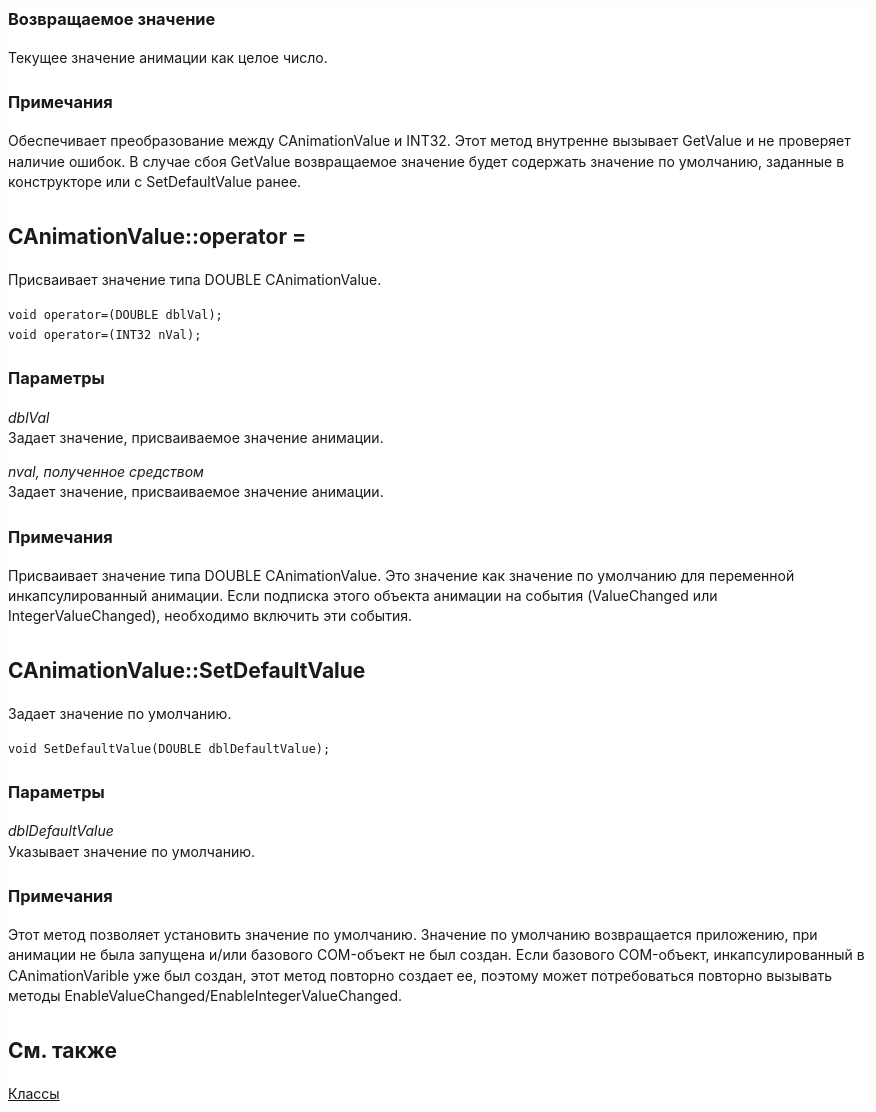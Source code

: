 ### <a name="return-value"></a>Возвращаемое значение

Текущее значение анимации как целое число.

### <a name="remarks"></a>Примечания

Обеспечивает преобразование между CAnimationValue и INT32. Этот метод внутренне вызывает GetValue и не проверяет наличие ошибок. В случае сбоя GetValue возвращаемое значение будет содержать значение по умолчанию, заданные в конструкторе или с SetDefaultValue ранее.

##  <a name="operator_eq"></a>  CAnimationValue::operator =

Присваивает значение типа DOUBLE CAnimationValue.

```
void operator=(DOUBLE dblVal);
void operator=(INT32 nVal);
```

### <a name="parameters"></a>Параметры

*dblVal*<br/>
Задает значение, присваиваемое значение анимации.

*nval, полученное средством*<br/>
Задает значение, присваиваемое значение анимации.

### <a name="remarks"></a>Примечания

Присваивает значение типа DOUBLE CAnimationValue. Это значение как значение по умолчанию для переменной инкапсулированный анимации. Если подписка этого объекта анимации на события (ValueChanged или IntegerValueChanged), необходимо включить эти события.

##  <a name="setdefaultvalue"></a>  CAnimationValue::SetDefaultValue

Задает значение по умолчанию.

```
void SetDefaultValue(DOUBLE dblDefaultValue);
```

### <a name="parameters"></a>Параметры

*dblDefaultValue*<br/>
Указывает значение по умолчанию.

### <a name="remarks"></a>Примечания

Этот метод позволяет установить значение по умолчанию. Значение по умолчанию возвращается приложению, при анимации не была запущена и/или базового COM-объект не был создан. Если базового COM-объект, инкапсулированный в CAnimationVarible уже был создан, этот метод повторно создает ее, поэтому может потребоваться повторно вызывать методы EnableValueChanged/EnableIntegerValueChanged.

## <a name="see-also"></a>См. также

[Классы](../../mfc/reference/mfc-classes.md)

